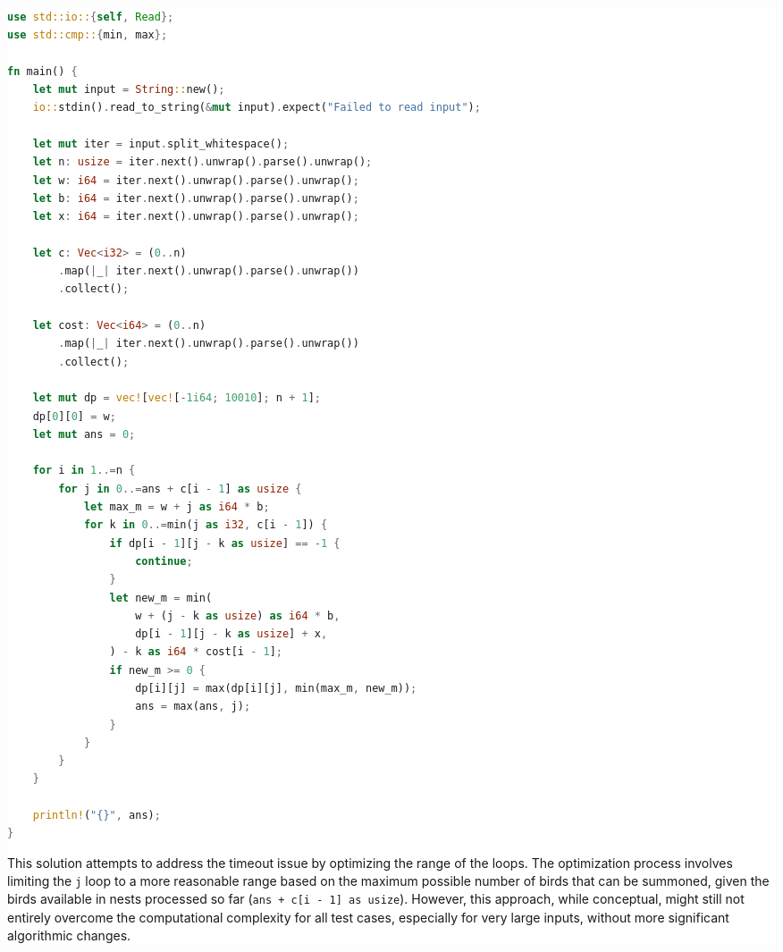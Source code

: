 ```rust
use std::io::{self, Read};
use std::cmp::{min, max};

fn main() {
    let mut input = String::new();
    io::stdin().read_to_string(&mut input).expect("Failed to read input");

    let mut iter = input.split_whitespace();
    let n: usize = iter.next().unwrap().parse().unwrap();
    let w: i64 = iter.next().unwrap().parse().unwrap();
    let b: i64 = iter.next().unwrap().parse().unwrap();
    let x: i64 = iter.next().unwrap().parse().unwrap();

    let c: Vec<i32> = (0..n)
        .map(|_| iter.next().unwrap().parse().unwrap())
        .collect();

    let cost: Vec<i64> = (0..n)
        .map(|_| iter.next().unwrap().parse().unwrap())
        .collect();

    let mut dp = vec![vec![-1i64; 10010]; n + 1];
    dp[0][0] = w;
    let mut ans = 0;

    for i in 1..=n {
        for j in 0..=ans + c[i - 1] as usize {
            let max_m = w + j as i64 * b;
            for k in 0..=min(j as i32, c[i - 1]) {
                if dp[i - 1][j - k as usize] == -1 {
                    continue;
                }
                let new_m = min(
                    w + (j - k as usize) as i64 * b,
                    dp[i - 1][j - k as usize] + x,
                ) - k as i64 * cost[i - 1];
                if new_m >= 0 {
                    dp[i][j] = max(dp[i][j], min(max_m, new_m));
                    ans = max(ans, j);
                }
            }
        }
    }

    println!("{}", ans);
}
```

This solution attempts to address the timeout issue by optimizing the range of the loops. The optimization process involves limiting the `j` loop to a more reasonable range based on the maximum possible number of birds that can be summoned, given the birds available in nests processed so far (`ans + c[i - 1] as usize`). However, this approach, while conceptual, might still not entirely overcome the computational complexity for all test cases, especially for very large inputs, without more significant algorithmic changes.
